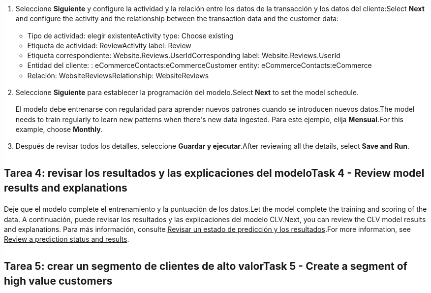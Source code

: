 1. <span data-ttu-id="06c8f-231">Seleccione **Siguiente** y configure la actividad y la relación entre los datos de la transacción y los datos del cliente:</span><span class="sxs-lookup"><span data-stu-id="06c8f-231">Select **Next** and configure the activity and the relationship between the transaction data and the customer data:</span></span>  
   - <span data-ttu-id="06c8f-232">Tipo de actividad: elegir existente</span><span class="sxs-lookup"><span data-stu-id="06c8f-232">Activity type: Choose existing</span></span>
   - <span data-ttu-id="06c8f-233">Etiqueta de actividad: Review</span><span class="sxs-lookup"><span data-stu-id="06c8f-233">Activity label: Review</span></span>
   - <span data-ttu-id="06c8f-234">Etiqueta correspondiente: Website.Reviews.UserId</span><span class="sxs-lookup"><span data-stu-id="06c8f-234">Corresponding label: Website.Reviews.UserId</span></span>
   - <span data-ttu-id="06c8f-235">Entidad del cliente: : eCommerceContacts:eCommerce</span><span class="sxs-lookup"><span data-stu-id="06c8f-235">Customer entity: eCommerceContacts:eCommerce</span></span>
   - <span data-ttu-id="06c8f-236">Relación: WebsiteReviews</span><span class="sxs-lookup"><span data-stu-id="06c8f-236">Relationship: WebsiteReviews</span></span>

1. <span data-ttu-id="06c8f-237">Seleccione **Siguiente** para establecer la programación del modelo.</span><span class="sxs-lookup"><span data-stu-id="06c8f-237">Select **Next** to set the model schedule.</span></span>

   <span data-ttu-id="06c8f-238">El modelo debe entrenarse con regularidad para aprender nuevos patrones cuando se introducen nuevos datos.</span><span class="sxs-lookup"><span data-stu-id="06c8f-238">The model needs to train regularly to learn new patterns when there's new data ingested.</span></span> <span data-ttu-id="06c8f-239">Para este ejemplo, elija **Mensual**.</span><span class="sxs-lookup"><span data-stu-id="06c8f-239">For this example, choose **Monthly**.</span></span>

1. <span data-ttu-id="06c8f-240">Después de revisar todos los detalles, seleccione **Guardar y ejecutar**.</span><span class="sxs-lookup"><span data-stu-id="06c8f-240">After reviewing all the details, select  **Save and Run**.</span></span>

## <a name="task-4---review-model-results-and-explanations"></a><span data-ttu-id="06c8f-241">Tarea 4: revisar los resultados y las explicaciones del modelo</span><span class="sxs-lookup"><span data-stu-id="06c8f-241">Task 4 - Review model results and explanations</span></span>

<span data-ttu-id="06c8f-242">Deje que el modelo complete el entrenamiento y la puntuación de los datos.</span><span class="sxs-lookup"><span data-stu-id="06c8f-242">Let the model complete the training and scoring of the data.</span></span> <span data-ttu-id="06c8f-243">A continuación, puede revisar los resultados y las explicaciones del modelo CLV.</span><span class="sxs-lookup"><span data-stu-id="06c8f-243">Next, you can review the CLV model results and explanations.</span></span> <span data-ttu-id="06c8f-244">Para más información, consulte [Revisar un estado de predicción y los resultados](predict-customer-lifetime-value.md#review-prediction-status-and-results).</span><span class="sxs-lookup"><span data-stu-id="06c8f-244">For more information, see [Review a prediction status and results](predict-customer-lifetime-value.md#review-prediction-status-and-results).</span></span>

## <a name="task-5---create-a-segment-of-high-value-customers"></a><span data-ttu-id="06c8f-245">Tarea 5: crear un segmento de clientes de alto valor</span><span class="sxs-lookup"><span data-stu-id="06c8f-245">Task 5 - Create a segment of high value customers</span></span>

